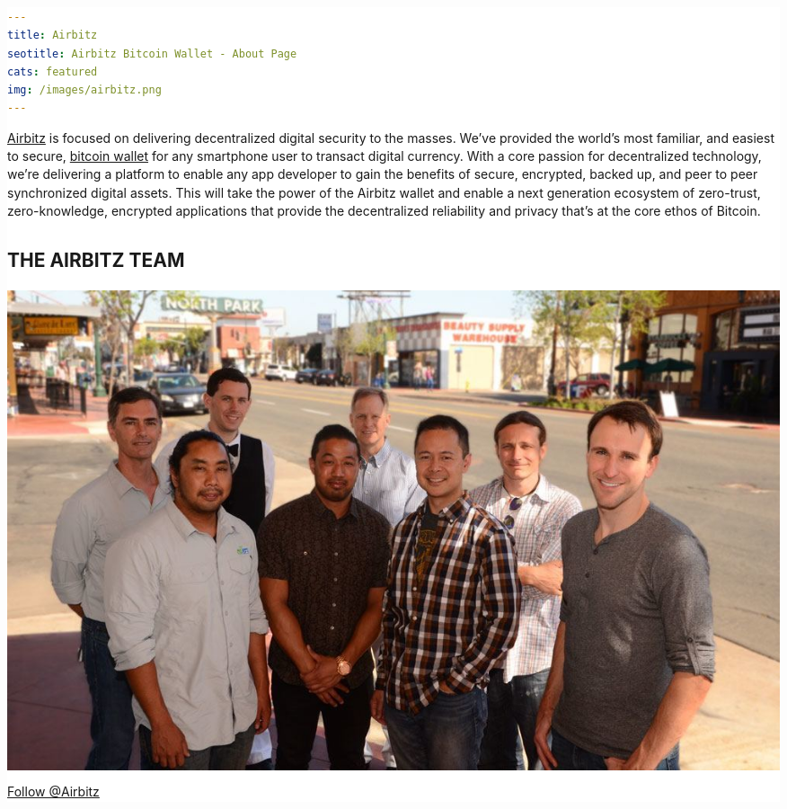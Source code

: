 ```yaml
---
title: Airbitz
seotitle: Airbitz Bitcoin Wallet - About Page
cats: featured
img: /images/airbitz.png
---
```

<p><a title="Airbitz" href="https://airbitz.co/af/9TZ" target="_blank">Airbitz</a> is focused on delivering decentralized digital security to the masses. We’ve provided the world’s most familiar, and easiest to secure, <a href="/en/find-the-best-bitcoin-wallet/">bitcoin wallet</a> for any smartphone user to transact digital currency. With a core passion for decentralized technology, we’re delivering a platform to enable any app developer to gain the benefits of secure, encrypted, backed up, and peer to peer synchronized digital assets. This will take the power of the Airbitz wallet and enable a next generation ecosystem of zero-trust, zero-knowledge, encrypted applications that provide the decentralized reliability and privacy that’s at the core ethos of Bitcoin.</p>

<iframe width="700" height="394" src="https://www.youtube.com/embed/E3Z7-ya-h5Y" frameborder="0" allowfullscreen></iframe>

## THE AIRBITZ TEAM

<img src="/images/airbitz-team.jpg" alt="Airbitz Team" align="center">
<p style="margin-bottom: 20px;"><a class="social-link" href="https://twitter.com/Airbitz" class="twitter-follow-button" data-show-count="false" data-size="large">Follow @Airbitz</a></p>
